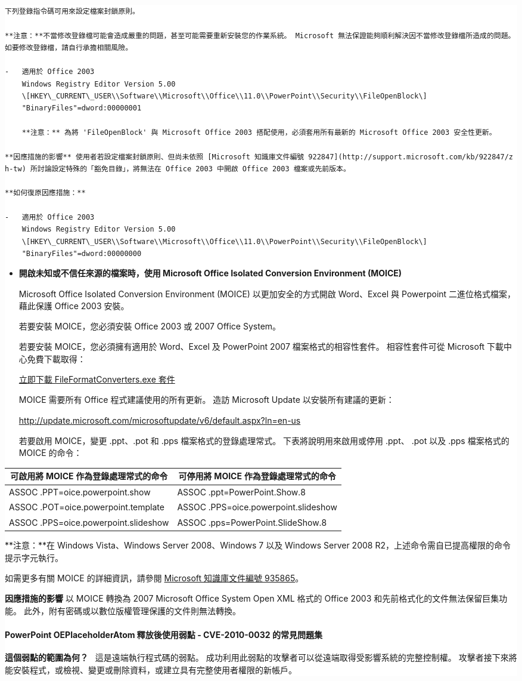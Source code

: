     下列登錄指令碼可用來設定檔案封鎖原則。

    **注意：**不當修改登錄檔可能會造成嚴重的問題，甚至可能需要重新安裝您的作業系統。 Microsoft 無法保證能夠順利解決因不當修改登錄檔所造成的問題。 如要修改登錄檔，請自行承擔相關風險。

    -   適用於 Office 2003    
        Windows Registry Editor Version 5.00   
        \[HKEY\_CURRENT\_USER\\Software\\Microsoft\\Office\\11.0\\PowerPoint\\Security\\FileOpenBlock\]
        "BinaryFiles"=dword:00000001   

        **注意：** 為將 'FileOpenBlock' 與 Microsoft Office 2003 搭配使用，必須套用所有最新的 Microsoft Office 2003 安全性更新。

    **因應措施的影響** 使用者若設定檔案封鎖原則、但尚未依照 [Microsoft 知識庫文件編號 922847](http://support.microsoft.com/kb/922847/zh-tw) 所討論設定特殊的「豁免目錄」，將無法在 Office 2003 中開啟 Office 2003 檔案或先前版本。

    **如何復原因應措施：**

    -   適用於 Office 2003   
        Windows Registry Editor Version 5.00   
        \[HKEY\_CURRENT\_USER\\Software\\Microsoft\\Office\\11.0\\PowerPoint\\Security\\FileOpenBlock\]
        "BinaryFiles"=dword:00000000   

-   **開啟未知或不信任來源的檔案時，使用 Microsoft Office Isolated Conversion Environment (MOICE)**

    Microsoft Office Isolated Conversion Environment (MOICE) 以更加安全的方式開啟 Word、Excel 與 Powerpoint 二進位格式檔案，藉此保護 Office 2003 安裝。

    若要安裝 MOICE，您必須安裝 Office 2003 或 2007 Office System。

    若要安裝 MOICE，您必須擁有適用於 Word、Excel 及 PowerPoint 2007 檔案格式的相容性套件。 相容性套件可從 Microsoft 下載中心免費下載取得：

    [立即下載 FileFormatConverters.exe 套件](https://www.microsoft.com/download/details.aspx?familyid=941b3470-3ae9-4aee-8f43-c6bb74cd1466&amp;displaylang=en)

    MOICE 需要所有 Office 程式建議使用的所有更新。 造訪 Microsoft Update 以安裝所有建議的更新：

    <http://update.microsoft.com/microsoftupdate/v6/default.aspx?ln=en-us>

    若要啟用 MOICE，變更 .ppt、.pot 和 .pps 檔案格式的登錄處理常式。 下表將說明用來啟用或停用 .ppt、 .pot 以及 .pps 檔案格式的 MOICE 的命令：

| 可啟用將 MOICE 作為登錄處理常式的命令 | 可停用將 MOICE 作為登錄處理常式的命令 |
|---------------------------------------|---------------------------------------|
| ASSOC .PPT=oice.powerpoint.show       | ASSOC .ppt=PowerPoint.Show.8          |
| ASSOC .POT=oice.powerpoint.template   | ASSOC .PPS=oice.powerpoint.slideshow  |
| ASSOC .PPS=oice.powerpoint.slideshow  | ASSOC .pps=PowerPoint.SlideShow.8     |

**注意：**在 Windows Vista、Windows Server 2008、Windows 7 以及 Windows Server 2008 R2，上述命令需自已提高權限的命令提示字元執行。

如需更多有關 MOICE 的詳細資訊，請參閱 [Microsoft 知識庫文件編號 935865](http://support.microsoft.com/kb/935865/zh-tw)。

**因應措施的影響** 以 MOICE 轉換為 2007 Microsoft Office System Open XML 格式的 Office 2003 和先前格式化的文件無法保留巨集功能。 此外，附有密碼或以數位版權管理保護的文件則無法轉換。

#### PowerPoint OEPlaceholderAtom 釋放後使用弱點 - CVE-2010-0032 的常見問題集

**這個弱點的範圍為何？**  
這是遠端執行程式碼的弱點。 成功利用此弱點的攻擊者可以從遠端取得受影響系統的完整控制權。 攻擊者接下來將能安裝程式，或檢視、變更或刪除資料，或建立具有完整使用者權限的新帳戶。
